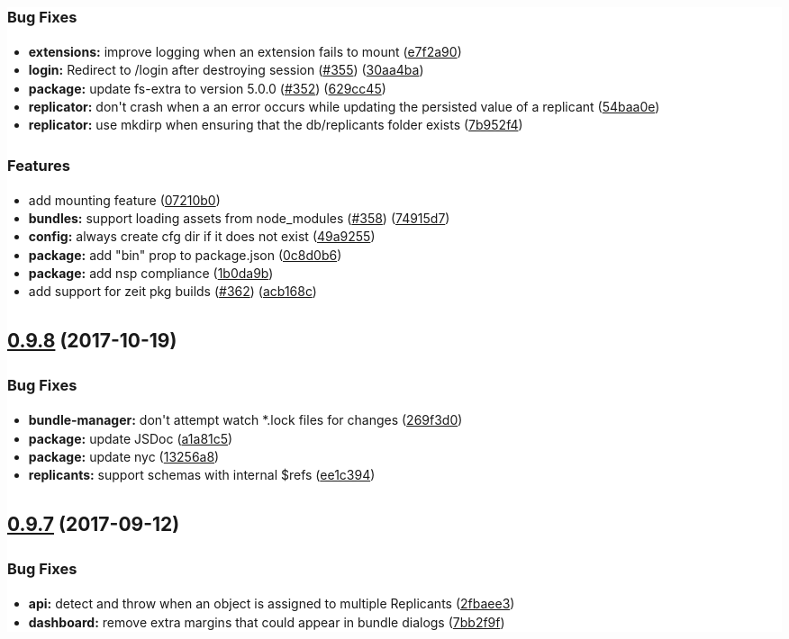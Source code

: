
### Bug Fixes

* **extensions:** improve logging when an extension fails to mount ([e7f2a90](https://github.com/nodecg/nodecg/commit/e7f2a90))
* **login:** Redirect to /login after destroying session ([#355](https://github.com/nodecg/nodecg/issues/355)) ([30aa4ba](https://github.com/nodecg/nodecg/commit/30aa4ba))
* **package:** update fs-extra to version 5.0.0 ([#352](https://github.com/nodecg/nodecg/issues/352)) ([629cc45](https://github.com/nodecg/nodecg/commit/629cc45))
* **replicator:** don't crash when a an error occurs while updating the persisted value of a replicant ([54baa0e](https://github.com/nodecg/nodecg/commit/54baa0e))
* **replicator:** use mkdirp when ensuring that the db/replicants folder exists ([7b952f4](https://github.com/nodecg/nodecg/commit/7b952f4))


### Features

* add mounting feature ([07210b0](https://github.com/nodecg/nodecg/commit/07210b0))
* **bundles:** support loading assets from node_modules ([#358](https://github.com/nodecg/nodecg/issues/358)) ([74915d7](https://github.com/nodecg/nodecg/commit/74915d7))
* **config:** always create cfg dir if it does not exist ([49a9255](https://github.com/nodecg/nodecg/commit/49a9255))
* **package:** add "bin" prop to package.json ([0c8d0b6](https://github.com/nodecg/nodecg/commit/0c8d0b6))
* **package:** add nsp compliance ([1b0da9b](https://github.com/nodecg/nodecg/commit/1b0da9b))
* add support for zeit pkg builds ([#362](https://github.com/nodecg/nodecg/issues/362)) ([acb168c](https://github.com/nodecg/nodecg/commit/acb168c))



<a name="0.9.8"></a>
## [0.9.8](https://github.com/nodecg/nodecg/compare/v0.9.7...v0.9.8) (2017-10-19)


### Bug Fixes

* **bundle-manager:** don't attempt watch *.lock files for changes ([269f3d0](https://github.com/nodecg/nodecg/commit/269f3d0))
* **package:** update JSDoc ([a1a81c5](https://github.com/nodecg/nodecg/commit/a1a81c5))
* **package:** update nyc ([13256a8](https://github.com/nodecg/nodecg/commit/13256a8))
* **replicants:** support schemas with internal $refs ([ee1c394](https://github.com/nodecg/nodecg/commit/ee1c394))



<a name="0.9.7"></a>
## [0.9.7](https://github.com/nodecg/nodecg/compare/v0.9.6...v0.9.7) (2017-09-12)


### Bug Fixes

* **api:** detect and throw when an object is assigned to multiple Replicants ([2fbaee3](https://github.com/nodecg/nodecg/commit/2fbaee3))
* **dashboard:** remove extra margins that could appear in bundle dialogs ([7bb2f9f](https://github.com/nodecg/nodecg/commit/7bb2f9f))

